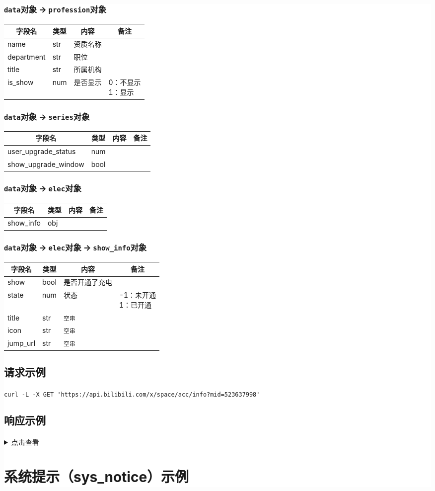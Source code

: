 ### `data`对象 -> `profession`对象

| 字段名        | 类型  | 内容   | 备注             |
|------------|-----|------|----------------|
| name       | str | 资质名称 |                |
| department | str | 职位   |                |
| title      | str | 所属机构 |                |
| is_show    | num | 是否显示 | 0：不显示<br/>1：显示 |

### `data`对象 -> `series`对象

| 字段名                 | 类型   | 内容  | 备注  |
|---------------------|------|-----|-----|
| user_upgrade_status | num  |     |     |
| show_upgrade_window | bool |     |     |

### `data`对象 -> `elec`对象

| 字段名       | 类型  | 内容  | 备注  |
|-----------|-----|-----|-----|
| show_info | obj |     |     |

### `data`对象 -> `elec`对象 -> `show_info`对象

| 字段名      | 类型   | 内容      | 备注               |
|----------|------|---------|------------------|
| show     | bool | 是否开通了充电 |                  |
| state    | num  | 状态      | -1：未开通<br/>1：已开通 |
| title    | str  | `空串`    |                  |
| icon     | str  | `空串`    |                  |
| jump_url | str  | `空串`    |                  |

## 请求示例

```shell
curl -L -X GET 'https://api.bilibili.com/x/space/acc/info?mid=523637998'
```

## 响应示例

<details><summary>点击查看</summary></details>

# 系统提示（sys_notice）示例
